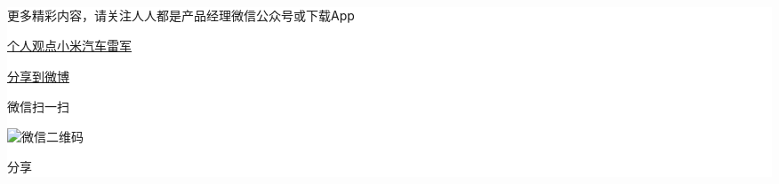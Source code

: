 更多精彩内容，请关注人人都是产品经理微信公众号或下载App

[个人观点](https://www.woshipm.com/tag/%e4%b8%aa%e4%ba%ba%e8%a7%82%e7%82%b9)[小米汽车](https://www.woshipm.com/tag/%e5%b0%8f%e7%b1%b3%e6%b1%bd%e8%bd%a6)[雷军](https://www.woshipm.com/tag/%e9%9b%b7%e5%86%9b)

[分享到微博](https://service.weibo.com/share/share.php?appkey=2775287854&title=雷军如何践行“顺势而为”，实现三年造车、9个月实现从0到13万辆的商业奇迹&url=https://www.woshipm.com/chuangye/6164605.html&pic=https://image.woshipm.com/2024/07/30/6092c472-4e3c-11ef-8321-00163e142b65.png)

微信扫一扫

![微信二维码](https://api.pwmqr.com/qrcode/create/?url=https://www.woshipm.com/chuangye/6164605.html)

分享